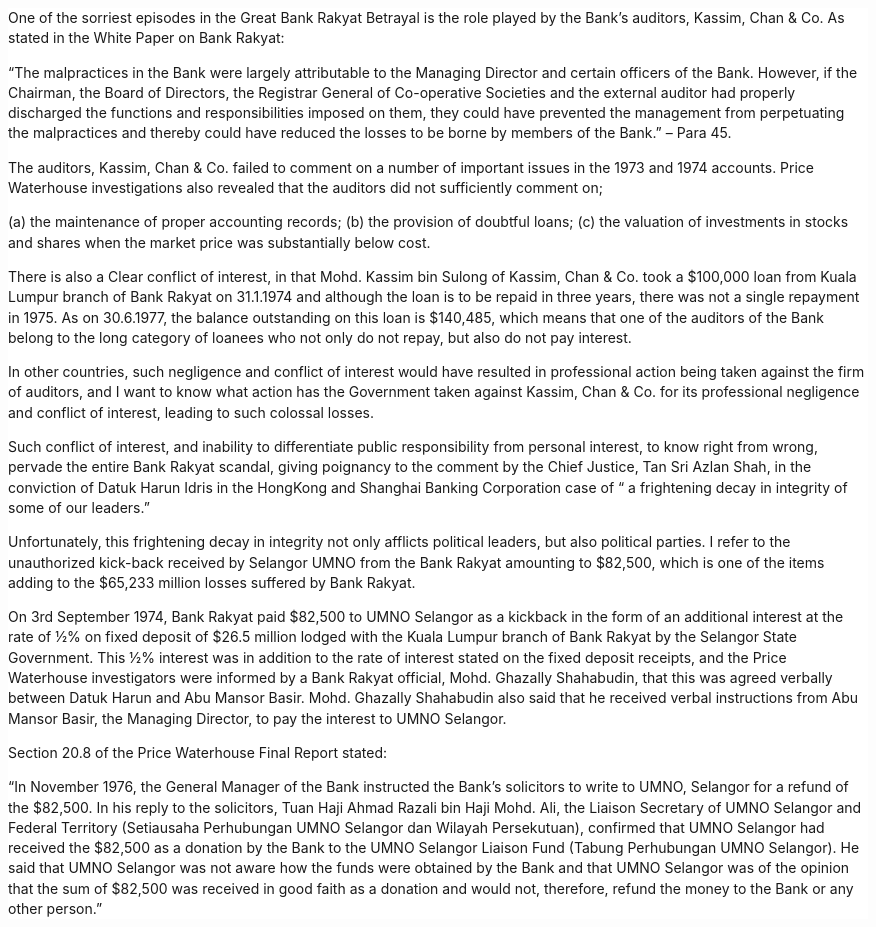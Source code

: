 One of the sorriest episodes in the Great Bank Rakyat Betrayal is the role played by the Bank’s auditors, Kassim, Chan & Co. As stated in the White Paper on Bank Rakyat:

“The malpractices in the Bank were largely attributable to the Managing Director and certain officers of the Bank. However, if the Chairman, the Board of Directors, the Registrar General of Co-operative Societies and the external auditor had properly discharged the functions and responsibilities imposed on them, they could have prevented the management from perpetuating the malpractices and thereby could have reduced the losses to be borne by members of the Bank.” – Para 45.

The auditors, Kassim, Chan & Co. failed to comment on a number of important issues in the 1973 and 1974 accounts. Price Waterhouse investigations also revealed that the auditors did not sufficiently comment on;

(a)	the maintenance of proper accounting records;
(b)	the provision of doubtful loans;
(c)	the valuation of investments in stocks and shares when the market price was substantially below cost.

There is also a Clear conflict of interest, in that Mohd. Kassim bin Sulong of Kassim, Chan & Co. took a $100,000 loan from Kuala Lumpur branch of Bank Rakyat on 31.1.1974 and although the loan is to be repaid in three years, there was not a single repayment in 1975. As on 30.6.1977, the balance outstanding on this loan is $140,485, which means that one of the auditors of the Bank belong to the long category of loanees who not only do not repay, but also do not pay interest.

In other countries, such negligence and conflict of interest would have resulted in professional action being taken against the firm of auditors, and I want to know what action has the Government taken against Kassim, Chan & Co. for its professional negligence and conflict of interest, leading to such colossal losses.

Such conflict of interest, and inability to differentiate public responsibility from personal interest, to know right from wrong, pervade the entire Bank Rakyat scandal, giving poignancy to the comment by the Chief Justice, Tan Sri Azlan Shah, in the conviction of Datuk Harun Idris in the HongKong and Shanghai Banking Corporation case of “ a frightening decay in integrity of some of our leaders.”

Unfortunately, this frightening decay in integrity not only afflicts political leaders, but also political parties. I refer to the unauthorized kick-back received by Selangor UMNO from the Bank Rakyat amounting to $82,500, which is one of the items adding to the $65,233 million losses suffered by Bank Rakyat.

On 3rd September 1974, Bank Rakyat paid $82,500 to UMNO Selangor as a kickback in the form of an additional interest at the rate of ½% on fixed deposit of $26.5 million lodged with the Kuala Lumpur branch of Bank Rakyat by the Selangor State Government. This ½% interest was in addition to the rate of interest stated on the fixed deposit receipts, and the Price Waterhouse investigators were informed by a Bank Rakyat official, Mohd. Ghazally Shahabudin, that this was agreed verbally between Datuk Harun and Abu Mansor Basir. Mohd. Ghazally Shahabudin also said that he received verbal instructions from Abu Mansor Basir, the Managing Director, to pay the interest to UMNO Selangor.

Section 20.8 of the Price Waterhouse Final Report stated:

“In November 1976, the General Manager of the Bank instructed  the Bank’s solicitors to write to UMNO, Selangor for a refund of the $82,500. In his reply to the solicitors, Tuan Haji Ahmad Razali bin Haji Mohd. Ali, the Liaison Secretary of UMNO Selangor and Federal Territory (Setiausaha Perhubungan UMNO Selangor dan Wilayah Persekutuan), confirmed that UMNO Selangor had received the $82,500 as a donation by the Bank to the UMNO Selangor Liaison Fund (Tabung Perhubungan UMNO Selangor). He said that UMNO Selangor was not aware how the funds were obtained by the Bank and that UMNO Selangor was of the opinion that the sum of $82,500 was received in good faith as a donation and would not, therefore, refund the money to the Bank or any other person.”
